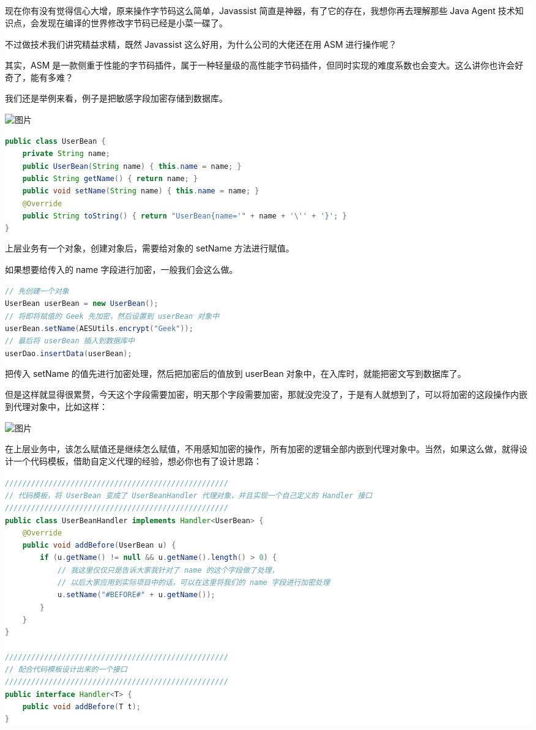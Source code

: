 现在你有没有觉得信心大增，原来操作字节码这么简单，Javassist 简直是神器，有了它的存在，我想你再去理解那些 Java Agent 技术知识点，会发现在编译的世界修改字节码已经是小菜一碟了。

不过做技术我们讲究精益求精，既然 Javassist 这么好用，为什么公司的大佬还在用 ASM 进行操作呢？

其实，ASM 是一款侧重于性能的字节码插件，属于一种轻量级的高性能字节码插件，但同时实现的难度系数也会变大。这么讲你也许会好奇了，能有多难？

我们还是举例来看，例子是把敏感字段加密存储到数据库。

![图片](https://static001.geekbang.org/resource/image/5b/27/5bf85393a03bc7dff684c6ce5fb35f27.jpg?wh=1920x1047)

```java
public class UserBean {
    private String name;
    public UserBean(String name) { this.name = name; }
    public String getName() { return name; }
    public void setName(String name) { this.name = name; }
    @Override
    public String toString() { return "UserBean{name='" + name + '\'' + '}'; }
}
```

上层业务有一个对象，创建对象后，需要给对象的 setName 方法进行赋值。

如果想要给传入的 name 字段进行加密，一般我们会这么做。

```java
// 先创建一个对象
UserBean userBean = new UserBean();
// 将即将赋值的 Geek 先加密，然后设置到 userBean 对象中
userBean.setName(AESUtils.encrypt("Geek"));
// 最后将 userBean 插入到数据库中
userDao.insertData(userBean);
```

把传入 setName 的值先进行加密处理，然后把加密后的值放到 userBean 对象中，在入库时，就能把密文写到数据库了。

但是这样就显得很累赘，今天这个字段需要加密，明天那个字段需要加密，那就没完没了，于是有人就想到了，可以将加密的这段操作内嵌到代理对象中，比如这样：

![图片](https://static001.geekbang.org/resource/image/1e/64/1ef8c1e6337e3ea59129cb585597ac64.jpg?wh=1920x1091)

在上层业务中，该怎么赋值还是继续怎么赋值，不用感知加密的操作，所有加密的逻辑全部内嵌到代理对象中。当然，如果这么做，就得设计一个代码模板，借助自定义代理的经验，想必你也有了设计思路：

```java
///////////////////////////////////////////////////
// 代码模板，将 UserBean 变成了 UserBeanHandler 代理对象，并且实现一个自己定义的 Handler 接口
///////////////////////////////////////////////////
public class UserBeanHandler implements Handler<UserBean> {
    @Override
    public void addBefore(UserBean u) {
        if (u.getName() != null && u.getName().length() > 0) {
            // 我这里仅仅只是告诉大家我针对了 name 的这个字段做了处理，
            // 以后大家应用到实际项目中的话，可以在这里将我们的 name 字段进行加密处理
            u.setName("#BEFORE#" + u.getName());
        }
    }
}

///////////////////////////////////////////////////
// 配合代码模板设计出来的一个接口
///////////////////////////////////////////////////
public interface Handler<T> {
    public void addBefore(T t);
}
```
